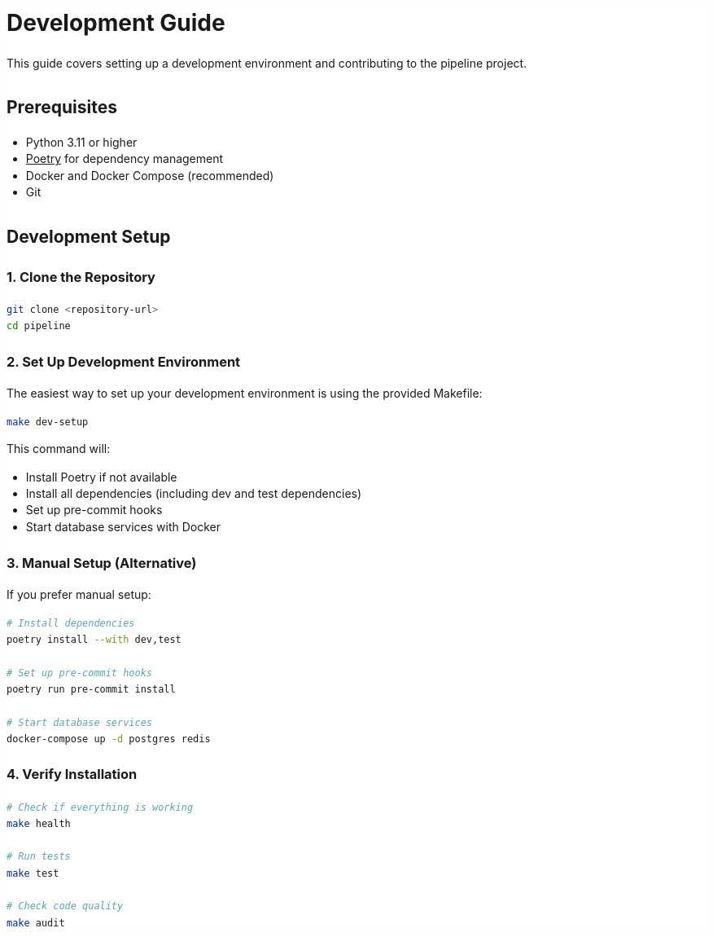 # Development Guide

This guide covers setting up a development environment and contributing to the pipeline project.

## Prerequisites

- Python 3.11 or higher
- [Poetry](https://python-poetry.org/docs/#installation) for dependency management
- Docker and Docker Compose (recommended)
- Git

## Development Setup

### 1. Clone the Repository

```bash
git clone <repository-url>
cd pipeline
```

### 2. Set Up Development Environment

The easiest way to set up your development environment is using the provided Makefile:

```bash
make dev-setup
```

This command will:
- Install Poetry if not available
- Install all dependencies (including dev and test dependencies)
- Set up pre-commit hooks
- Start database services with Docker

### 3. Manual Setup (Alternative)

If you prefer manual setup:

```bash
# Install dependencies
poetry install --with dev,test

# Set up pre-commit hooks
poetry run pre-commit install

# Start database services
docker-compose up -d postgres redis
```

### 4. Verify Installation

```bash
# Check if everything is working
make health

# Run tests
make test

# Check code quality
make audit
```
